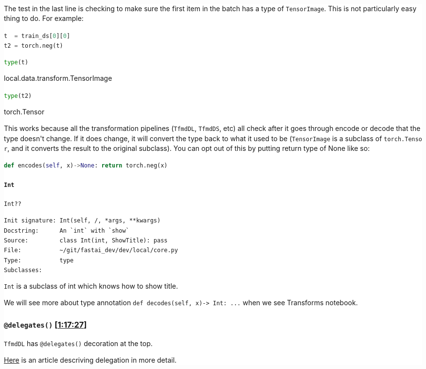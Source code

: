 The test in the last line is checking to make sure the first item in the batch has a type of `TensorImage`. This is not particularly easy thing to do. For example:

```python
t  = train_ds[0][0]
t2 = torch.neg(t)
```

```python
type(t)
```

local.data.transform.TensorImage

```python
type(t2)
```

torch.Tensor



This works because all the transformation pipelines (`TfmdDL`, `TfmdDS`, etc) all check after it goes through encode or decode that the type doesn't change. If it does change, it will convert the type back to what it used to be (`TensorImage` is a subclass of `torch.Tensor`, and it converts the result to the original subclass). You can opt out of this by putting return type of None like so:

 ```python
def encodes(self, x)->None: return torch.neg(x)
 ```



 #### `Int`

```python
Int??
```

```
Init signature: Int(self, /, *args, **kwargs)
Docstring:      An `int` with `show`
Source:         class Int(int, ShowTitle): pass
File:           ~/git/fastai_dev/dev/local/core.py
Type:           type
Subclasses: 
```



`Int` is a subclass of int which knows how to show title. 

We will see more about type annotation `def decodes(self, x)-> Int: ...` when we see Transforms notebook.



### `@delegates()` [[1:17:27](https://youtu.be/yEe5ZUMLEys?t=4647)]

`TfmdDL` has `@delegates()` decoration at the top.

[Here](https://www.fast.ai/2019/08/06/delegation/) is an article descriving delegation in more detail.
